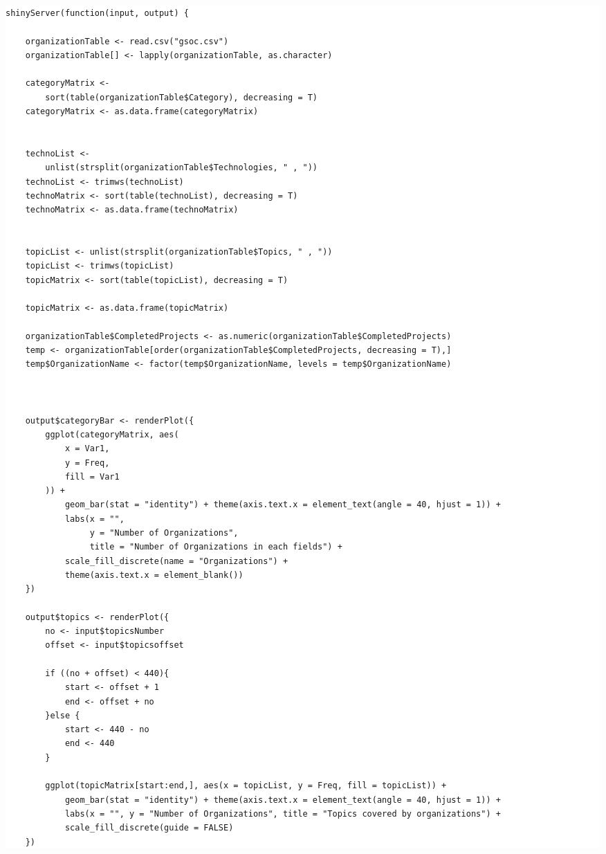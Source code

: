 
    shinyServer(function(input, output) {
        
        organizationTable <- read.csv("gsoc.csv")
        organizationTable[] <- lapply(organizationTable, as.character)
        
        categoryMatrix <-
            sort(table(organizationTable$Category), decreasing = T)
        categoryMatrix <- as.data.frame(categoryMatrix)
        
        
        technoList <-
            unlist(strsplit(organizationTable$Technologies, " , "))
        technoList <- trimws(technoList)
        technoMatrix <- sort(table(technoList), decreasing = T)
        technoMatrix <- as.data.frame(technoMatrix)
        
        
        topicList <- unlist(strsplit(organizationTable$Topics, " , "))
        topicList <- trimws(topicList)
        topicMatrix <- sort(table(topicList), decreasing = T)
        
        topicMatrix <- as.data.frame(topicMatrix)
        
        organizationTable$CompletedProjects <- as.numeric(organizationTable$CompletedProjects)
        temp <- organizationTable[order(organizationTable$CompletedProjects, decreasing = T),]
        temp$OrganizationName <- factor(temp$OrganizationName, levels = temp$OrganizationName)
        
        
        
        output$categoryBar <- renderPlot({
            ggplot(categoryMatrix, aes(
                x = Var1,
                y = Freq,
                fill = Var1
            )) +
                geom_bar(stat = "identity") + theme(axis.text.x = element_text(angle = 40, hjust = 1)) +
                labs(x = "", 
                     y = "Number of Organizations",
                     title = "Number of Organizations in each fields") +
                scale_fill_discrete(name = "Organizations") +
                theme(axis.text.x = element_blank())
        })
        
        output$topics <- renderPlot({
            no <- input$topicsNumber
            offset <- input$topicsoffset
            
            if ((no + offset) < 440){
                start <- offset + 1
                end <- offset + no
            }else {
                start <- 440 - no
                end <- 440
            }
            
            ggplot(topicMatrix[start:end,], aes(x = topicList, y = Freq, fill = topicList)) +
                geom_bar(stat = "identity") + theme(axis.text.x = element_text(angle = 40, hjust = 1)) +
                labs(x = "", y = "Number of Organizations", title = "Topics covered by organizations") +
                scale_fill_discrete(guide = FALSE)
        })
        
